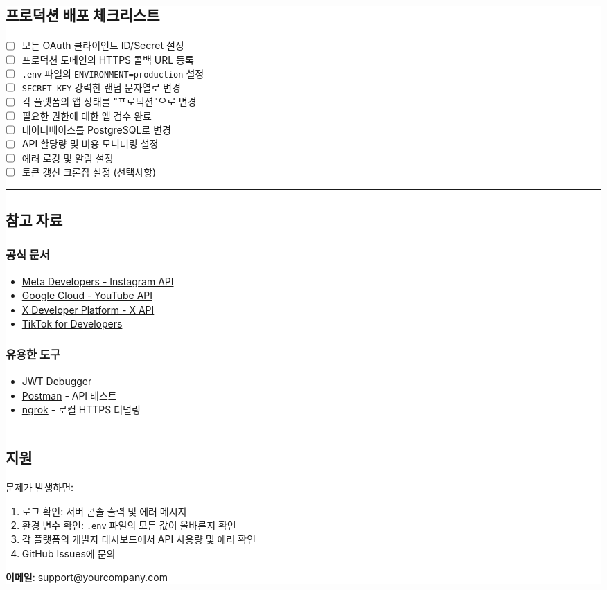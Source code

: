 
## 프로덕션 배포 체크리스트

- [ ] 모든 OAuth 클라이언트 ID/Secret 설정
- [ ] 프로덕션 도메인의 HTTPS 콜백 URL 등록
- [ ] `.env` 파일의 `ENVIRONMENT=production` 설정
- [ ] `SECRET_KEY` 강력한 랜덤 문자열로 변경
- [ ] 각 플랫폼의 앱 상태를 "프로덕션"으로 변경
- [ ] 필요한 권한에 대한 앱 검수 완료
- [ ] 데이터베이스를 PostgreSQL로 변경
- [ ] API 할당량 및 비용 모니터링 설정
- [ ] 에러 로깅 및 알림 설정
- [ ] 토큰 갱신 크론잡 설정 (선택사항)

---

## 참고 자료

### 공식 문서
- [Meta Developers - Instagram API](https://developers.facebook.com/docs/instagram-api)
- [Google Cloud - YouTube API](https://developers.google.com/youtube/v3)
- [X Developer Platform - X API](https://developer.x.com/en/products/x-api)
- [TikTok for Developers](https://developers.tiktok.com/doc/overview)

### 유용한 도구
- [JWT Debugger](https://jwt.io/)
- [Postman](https://www.postman.com/) - API 테스트
- [ngrok](https://ngrok.com/) - 로컬 HTTPS 터널링

---

## 지원

문제가 발생하면:
1. 로그 확인: 서버 콘솔 출력 및 에러 메시지
2. 환경 변수 확인: `.env` 파일의 모든 값이 올바른지 확인
3. 각 플랫폼의 개발자 대시보드에서 API 사용량 및 에러 확인
4. GitHub Issues에 문의

**이메일**: support@yourcompany.com

